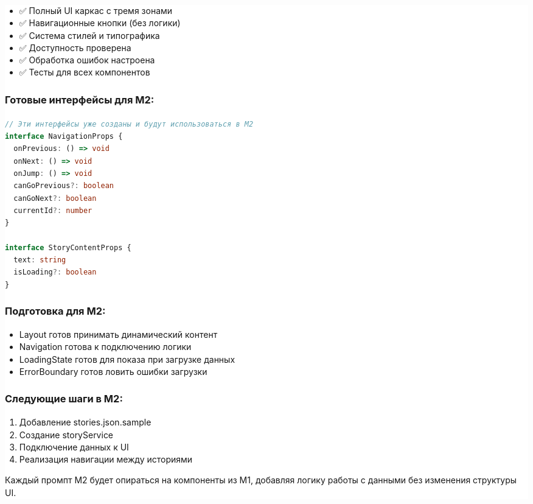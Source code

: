 - ✅ Полный UI каркас с тремя зонами
- ✅ Навигационные кнопки (без логики)
- ✅ Система стилей и типографика
- ✅ Доступность проверена
- ✅ Обработка ошибок настроена
- ✅ Тесты для всех компонентов

### Готовые интерфейсы для M2:

```typescript
// Эти интерфейсы уже созданы и будут использоваться в M2
interface NavigationProps {
  onPrevious: () => void
  onNext: () => void
  onJump: () => void
  canGoPrevious?: boolean
  canGoNext?: boolean
  currentId?: number
}

interface StoryContentProps {
  text: string
  isLoading?: boolean
}
```

### Подготовка для M2:

- Layout готов принимать динамический контент
- Navigation готова к подключению логики
- LoadingState готов для показа при загрузке данных
- ErrorBoundary готов ловить ошибки загрузки

### Следующие шаги в M2:

1. Добавление stories.json.sample
2. Создание storyService
3. Подключение данных к UI
4. Реализация навигации между историями

Каждый промпт M2 будет опираться на компоненты из M1, добавляя логику работы с данными без изменения структуры UI.

